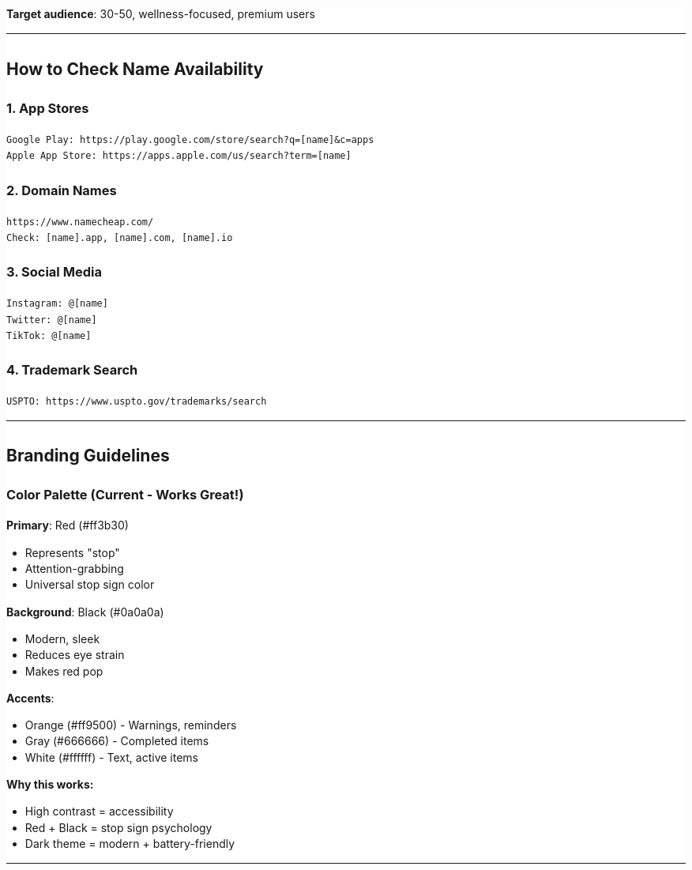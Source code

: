 **Target audience**: 30-50, wellness-focused, premium users

---

## How to Check Name Availability

### 1. App Stores
```
Google Play: https://play.google.com/store/search?q=[name]&c=apps
Apple App Store: https://apps.apple.com/us/search?term=[name]
```

### 2. Domain Names
```
https://www.namecheap.com/
Check: [name].app, [name].com, [name].io
```

### 3. Social Media
```
Instagram: @[name]
Twitter: @[name]
TikTok: @[name]
```

### 4. Trademark Search
```
USPTO: https://www.uspto.gov/trademarks/search
```

---

## Branding Guidelines

### Color Palette (Current - Works Great!)

**Primary**: Red (#ff3b30)  
- Represents "stop"
- Attention-grabbing
- Universal stop sign color

**Background**: Black (#0a0a0a)  
- Modern, sleek
- Reduces eye strain
- Makes red pop

**Accents**:
- Orange (#ff9500) - Warnings, reminders
- Gray (#666666) - Completed items
- White (#ffffff) - Text, active items

**Why this works:**
- High contrast = accessibility
- Red + Black = stop sign psychology
- Dark theme = modern + battery-friendly

---